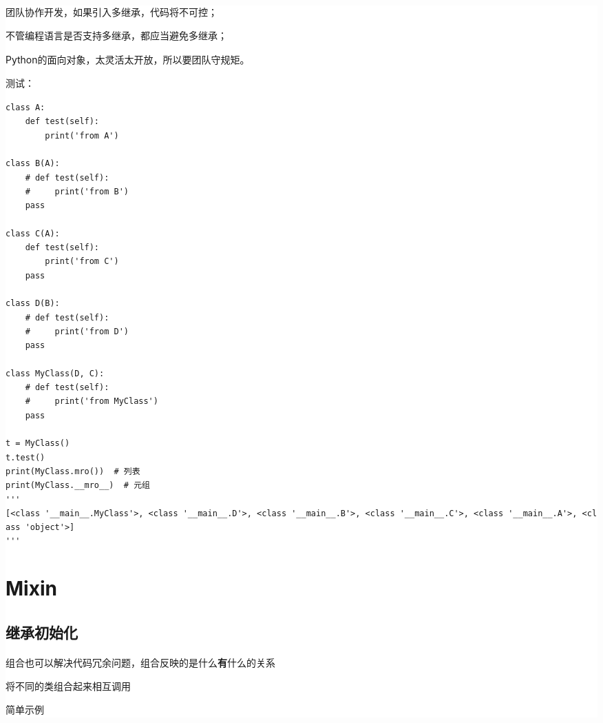 团队协作开发，如果引入多继承，代码将不可控；

不管编程语言是否支持多继承，都应当避免多继承；

Python的面向对象，太灵活太开放，所以要团队守规矩。

测试：

 

```
class A:
    def test(self):
        print('from A')

class B(A):
    # def test(self):
    #     print('from B')
    pass

class C(A):
    def test(self):
        print('from C')
    pass

class D(B):
    # def test(self):
    #     print('from D')
    pass

class MyClass(D, C):
    # def test(self):
    #     print('from MyClass')
    pass

t = MyClass()
t.test()
print(MyClass.mro())  # 列表
print(MyClass.__mro__)  # 元组
'''
[<class '__main__.MyClass'>, <class '__main__.D'>, <class '__main__.B'>, <class '__main__.C'>, <class '__main__.A'>, <class 'object'>]
'''
```

# Mixin

## **继承初始化**

组合也可以解决代码冗余问题，组合反映的是什么**有**什么的关系

将不同的类组合起来相互调用

简单示例

